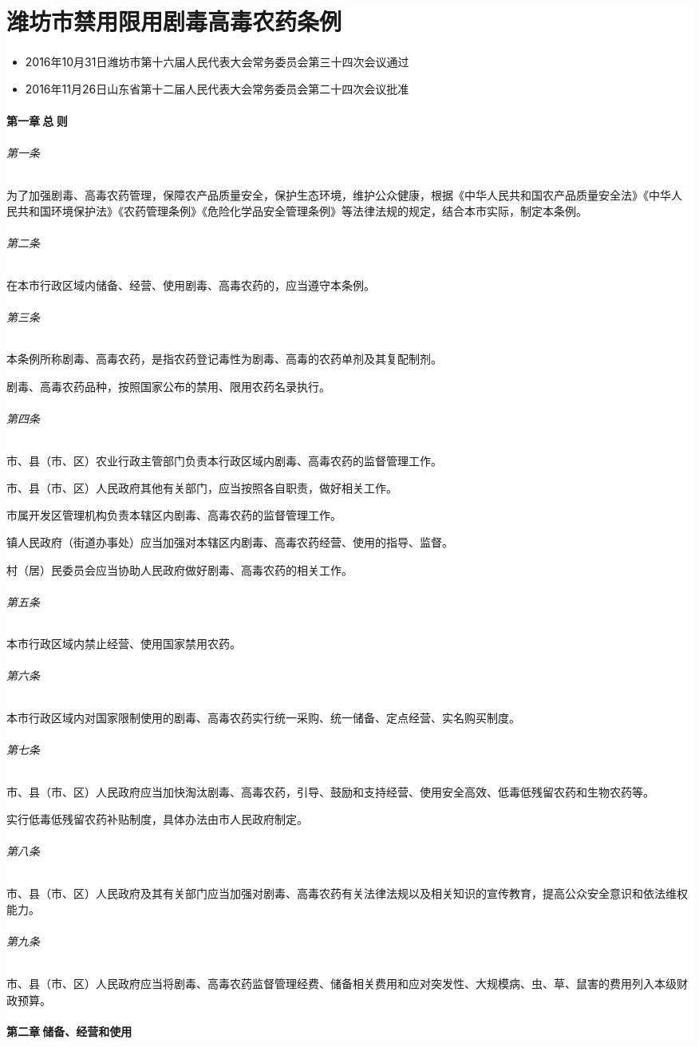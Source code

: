 # 潍坊市禁用限用剧毒高毒农药条例

- 2016年10月31日潍坊市第十六届人民代表大会常务委员会第三十四次会议通过

- 2016年11月26日山东省第十二届人民代表大会常务委员会第二十四次会议批准



#### 第一章 总 则

###### 第一条

为了加强剧毒、高毒农药管理，保障农产品质量安全，保护生态环境，维护公众健康，根据《中华人民共和国农产品质量安全法》《中华人民共和国环境保护法》《农药管理条例》《危险化学品安全管理条例》等法律法规的规定，结合本市实际，制定本条例。

###### 第二条

在本市行政区域内储备、经营、使用剧毒、高毒农药的，应当遵守本条例。

###### 第三条

本条例所称剧毒、高毒农药，是指农药登记毒性为剧毒、高毒的农药单剂及其复配制剂。

剧毒、高毒农药品种，按照国家公布的禁用、限用农药名录执行。

###### 第四条

市、县（市、区）农业行政主管部门负责本行政区域内剧毒、高毒农药的监督管理工作。

市、县（市、区）人民政府其他有关部门，应当按照各自职责，做好相关工作。

市属开发区管理机构负责本辖区内剧毒、高毒农药的监督管理工作。

镇人民政府（街道办事处）应当加强对本辖区内剧毒、高毒农药经营、使用的指导、监督。

村（居）民委员会应当协助人民政府做好剧毒、高毒农药的相关工作。

###### 第五条

本市行政区域内禁止经营、使用国家禁用农药。

###### 第六条

本市行政区域内对国家限制使用的剧毒、高毒农药实行统一采购、统一储备、定点经营、实名购买制度。

###### 第七条

市、县（市、区）人民政府应当加快淘汰剧毒、高毒农药，引导、鼓励和支持经营、使用安全高效、低毒低残留农药和生物农药等。

实行低毒低残留农药补贴制度，具体办法由市人民政府制定。

###### 第八条

市、县（市、区）人民政府及其有关部门应当加强对剧毒、高毒农药有关法律法规以及相关知识的宣传教育，提高公众安全意识和依法维权能力。

###### 第九条

市、县（市、区）人民政府应当将剧毒、高毒农药监督管理经费、储备相关费用和应对突发性、大规模病、虫、草、鼠害的费用列入本级财政预算。

#### 第二章 储备、经营和使用
